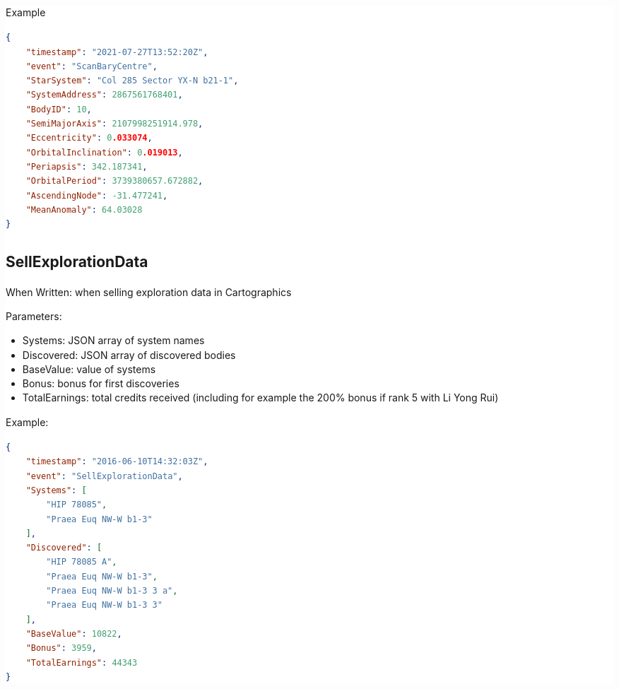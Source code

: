 Example

```json
{
	"timestamp": "2021-07-27T13:52:20Z",
	"event": "ScanBaryCentre",
	"StarSystem": "Col 285 Sector YX-N b21-1",
	"SystemAddress": 2867561768401,
	"BodyID": 10,
	"SemiMajorAxis": 2107998251914.978,
	"Eccentricity": 0.033074,
	"OrbitalInclination": 0.019013,
	"Periapsis": 342.187341,
	"OrbitalPeriod": 3739380657.672882,
	"AscendingNode": -31.477241,
	"MeanAnomaly": 64.03028
}
```

## SellExplorationData

When Written: when selling exploration data in Cartographics

Parameters:

- Systems: JSON array of system names
- Discovered: JSON array of discovered bodies
- BaseValue: value of systems
- Bonus: bonus for first discoveries
- TotalEarnings: total credits received (including for example the 200% bonus if rank 5 with Li Yong Rui)

Example:

```json
{
	"timestamp": "2016-06-10T14:32:03Z",
	"event": "SellExplorationData",
	"Systems": [
		"HIP 78085",
		"Praea Euq NW-W b1-3"
	],
	"Discovered": [
		"HIP 78085 A",
		"Praea Euq NW-W b1-3",
		"Praea Euq NW-W b1-3 3 a",
		"Praea Euq NW-W b1-3 3"
	],
	"BaseValue": 10822,
	"Bonus": 3959,
	"TotalEarnings": 44343
}
```
